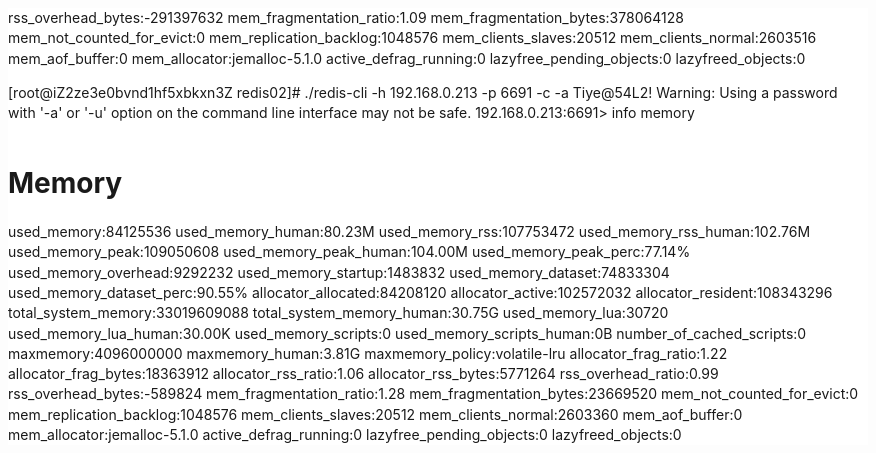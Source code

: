 rss\_overhead\_bytes:\-291397632
mem\_fragmentation\_ratio:1.09
mem\_fragmentation\_bytes:378064128
mem\_not\_counted\_for\_evict:0
mem\_replication\_backlog:1048576
mem\_clients\_slaves:20512
mem\_clients\_normal:2603516
mem\_aof\_buffer:0
mem\_allocator:jemalloc\-5.1.0
active\_defrag\_running:0
lazyfree\_pending\_objects:0
lazyfreed\_objects:0

\[root@iZ2ze3e0bvnd1hf5xbkxn3Z redis02\]# ./redis-cli -h 192.168.0.213 -p 6691 -c -a Tiye@54L2!
Warning: Using a password with '\-a' or '\-u' option on the command line interface may not be safe.
192.168.0.213:6691\> info memory
# Memory
used\_memory:84125536
used\_memory\_human:80.23M
used\_memory\_rss:107753472
used\_memory\_rss\_human:102.76M
used\_memory\_peak:109050608
used\_memory\_peak\_human:104.00M
used\_memory\_peak\_perc:77.14%
used\_memory\_overhead:9292232
used\_memory\_startup:1483832
used\_memory\_dataset:74833304
used\_memory\_dataset\_perc:90.55%
allocator\_allocated:84208120
allocator\_active:102572032
allocator\_resident:108343296
total\_system\_memory:33019609088
total\_system\_memory\_human:30.75G
used\_memory\_lua:30720
used\_memory\_lua\_human:30.00K
used\_memory\_scripts:0
used\_memory\_scripts\_human:0B
number\_of\_cached\_scripts:0
maxmemory:4096000000
maxmemory\_human:3.81G
maxmemory\_policy:volatile\-lru
allocator\_frag\_ratio:1.22
allocator\_frag\_bytes:18363912
allocator\_rss\_ratio:1.06
allocator\_rss\_bytes:5771264
rss\_overhead\_ratio:0.99
rss\_overhead\_bytes:\-589824
mem\_fragmentation\_ratio:1.28
mem\_fragmentation\_bytes:23669520
mem\_not\_counted\_for\_evict:0
mem\_replication\_backlog:1048576
mem\_clients\_slaves:20512
mem\_clients\_normal:2603360
mem\_aof\_buffer:0
mem\_allocator:jemalloc\-5.1.0
active\_defrag\_running:0
lazyfree\_pending\_objects:0
lazyfreed\_objects:0
